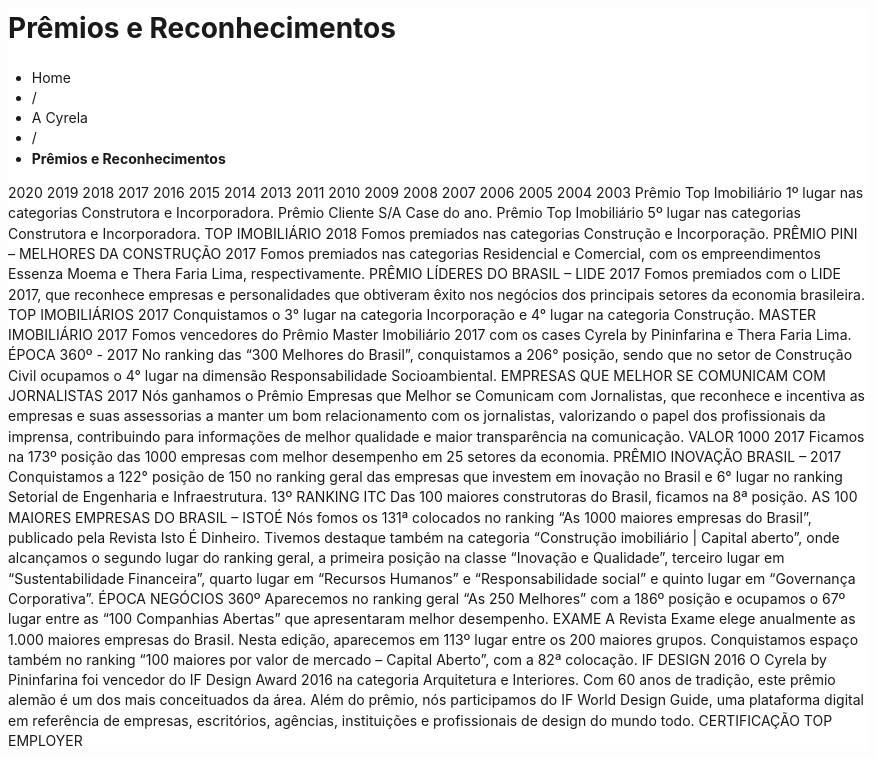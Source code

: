 # Prêmios e Reconhecimentos
  * Home
  * / 
  * A Cyrela
  * / 
  * **Prêmios e Reconhecimentos**


2020 2019 2018 2017 2016 2015 2014 2013 2011 2010 2009 2008 2007 2006 2005 2004 2003
Prêmio Top Imobiliário
1º lugar nas categorias Construtora e Incorporadora.
Prêmio Cliente S/A
Case do ano.
Prêmio Top Imobiliário
5º lugar nas categorias Construtora e Incorporadora.
TOP IMOBILIÁRIO 2018
Fomos premiados nas categorias Construção e Incorporação.
PRÊMIO PINI – MELHORES DA CONSTRUÇÃO 2017
Fomos premiados nas categorias Residencial e Comercial, com os empreendimentos Essenza Moema e Thera Faria Lima, respectivamente.
PRÊMIO LÍDERES DO BRASIL – LIDE 2017
Fomos premiados com o LIDE 2017, que reconhece empresas e personalidades que obtiveram êxito nos negócios dos principais setores da economia brasileira.
TOP IMOBILIÁRIOS 2017
Conquistamos o 3° lugar na categoria Incorporação e 4° lugar na categoria Construção.
MASTER IMOBILIÁRIO 2017
Fomos vencedores do Prêmio Master Imobiliário 2017 com os cases Cyrela by Pininfarina e Thera Faria Lima.
ÉPOCA 360º - 2017
No ranking das “300 Melhores do Brasil”, conquistamos a 206° posição, sendo que no setor de Construção Civil ocupamos o 4° lugar na dimensão Responsabilidade Socioambiental.
EMPRESAS QUE MELHOR SE COMUNICAM COM JORNALISTAS 2017
Nós ganhamos o Prêmio Empresas que Melhor se Comunicam com Jornalistas, que reconhece e incentiva as empresas e suas assessorias a manter um bom relacionamento com os jornalistas, valorizando o papel dos profissionais da imprensa, contribuindo para informações de melhor qualidade e maior transparência na comunicação.
VALOR 1000 2017
Ficamos na 173º posição das 1000 empresas com melhor desempenho em 25 setores da economia.
PRÊMIO INOVAÇÃO BRASIL – 2017
Conquistamos a 122° posição de 150 no ranking geral das empresas que investem em inovação no Brasil e 6° lugar no ranking Setorial de Engenharia e Infraestrutura.
13º RANKING ITC
Das 100 maiores construtoras do Brasil, ficamos na 8ª posição.
AS 100 MAIORES EMPRESAS DO BRASIL – ISTOÉ
Nós fomos os 131ª colocados no ranking “As 1000 maiores empresas do Brasil”, publicado pela Revista Isto É Dinheiro. Tivemos destaque também na categoria “Construção imobiliário | Capital aberto”, onde alcançamos o segundo lugar do ranking geral, a primeira posição na classe “Inovação e Qualidade”, terceiro lugar em “Sustentabilidade Financeira”, quarto lugar em “Recursos Humanos” e “Responsabilidade social” e quinto lugar em “Governança Corporativa”.
ÉPOCA NEGÓCIOS 360º
Aparecemos no ranking geral “As 250 Melhores” com a 186º posição e ocupamos o 67º lugar entre as “100 Companhias Abertas” que apresentaram melhor desempenho.
EXAME
A Revista Exame elege anualmente as 1.000 maiores empresas do Brasil. Nesta edição, aparecemos em 113º lugar entre os 200 maiores grupos. Conquistamos espaço também no ranking “100 maiores por valor de mercado – Capital Aberto”, com a 82ª colocação.
IF DESIGN 2016
O Cyrela by Pininfarina foi vencedor do IF Design Award 2016 na categoria Arquitetura e Interiores. Com 60 anos de tradição, este prêmio alemão é um dos mais conceituados da área. Além do prêmio, nós participamos do IF World Design Guide, uma plataforma digital em referência de empresas, escritórios, agências, instituições e profissionais de design do mundo todo.
CERTIFICAÇÃO TOP EMPLOYER